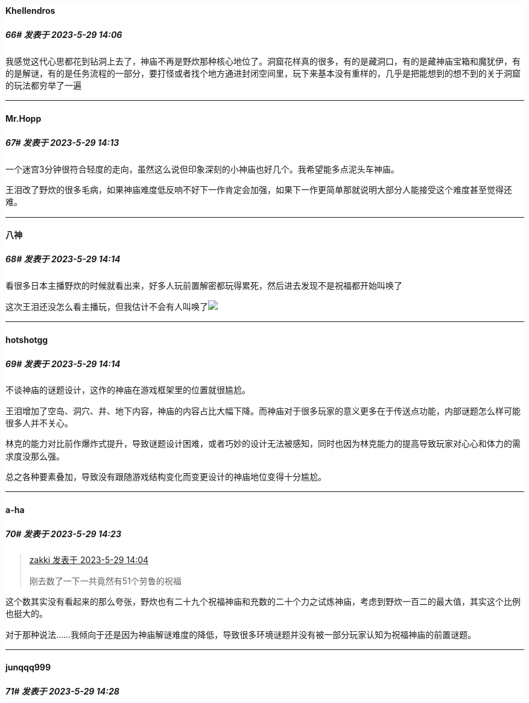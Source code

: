 ####  Khellendros  
##### 66#       发表于 2023-5-29 14:06

我感觉这代心思都花到钻洞上去了，神庙不再是野炊那种核心地位了。洞窟花样真的很多，有的是藏洞口，有的是藏神庙宝箱和魔犹伊，有的是解谜，有的是任务流程的一部分，要打怪或者找个地方通进封闭空间里，玩下来基本没有重样的，几乎是把能想到的想不到的关于洞窟的玩法都穷举了一遍

*****

####  Mr.Hopp  
##### 67#       发表于 2023-5-29 14:13

一个迷宫3分钟很符合轻度的走向，虽然这么说但印象深刻的小神庙也好几个。我希望能多点泥头车神庙。

王泪改了野炊的很多毛病，如果神庙难度低反响不好下一作肯定会加强，如果下一作更简单那就说明大部分人能接受这个难度甚至觉得还难。


*****

####  八神  
##### 68#       发表于 2023-5-29 14:14

看很多日本主播野炊的时候就看出来，好多人玩前置解密都玩得累死，然后进去发现不是祝福都开始叫唤了

这次王泪还没怎么看主播玩，但我估计不会有人叫唤了<img src="https://static.saraba1st.com/image/smiley/face2017/067.png" referrerpolicy="no-referrer">

*****

####  hotshotgg  
##### 69#       发表于 2023-5-29 14:14

不谈神庙的谜题设计，这作的神庙在游戏框架里的位置就很尴尬。

王泪增加了空岛、洞穴、井、地下内容，神庙的内容占比大幅下降。而神庙对于很多玩家的意义更多在于传送点功能，内部谜题怎么样可能很多人并不关心。

林克的能力对比前作爆炸式提升，导致谜题设计困难，或者巧妙的设计无法被感知，同时也因为林克能力的提高导致玩家对心心和体力的需求度没那么强。

总之各种要素叠加，导致没有跟随游戏结构变化而变更设计的神庙地位变得十分尴尬。

*****

####  a-ha  
##### 70#       发表于 2023-5-29 14:23

<blockquote><a href="httphttps://bbs.saraba1st.com/2b/forum.php?mod=redirect&amp;goto=findpost&amp;pid=61037578&amp;ptid=2137373" target="_blank">zakki 发表于 2023-5-29 14:04</a>

刚去数了一下一共竟然有51个劳鲁的祝福</blockquote>
这个数其实没有看起来的那么夸张，野炊也有二十九个祝福神庙和充数的二十个力之试炼神庙，考虑到野炊一百二的最大值，其实这个比例也挺大的。

对于那种说法……我倾向于还是因为神庙解谜难度的降低，导致很多环境谜题并没有被一部分玩家认知为祝福神庙的前置谜题。


*****

####  junqqq999  
##### 71#       发表于 2023-5-29 14:28
